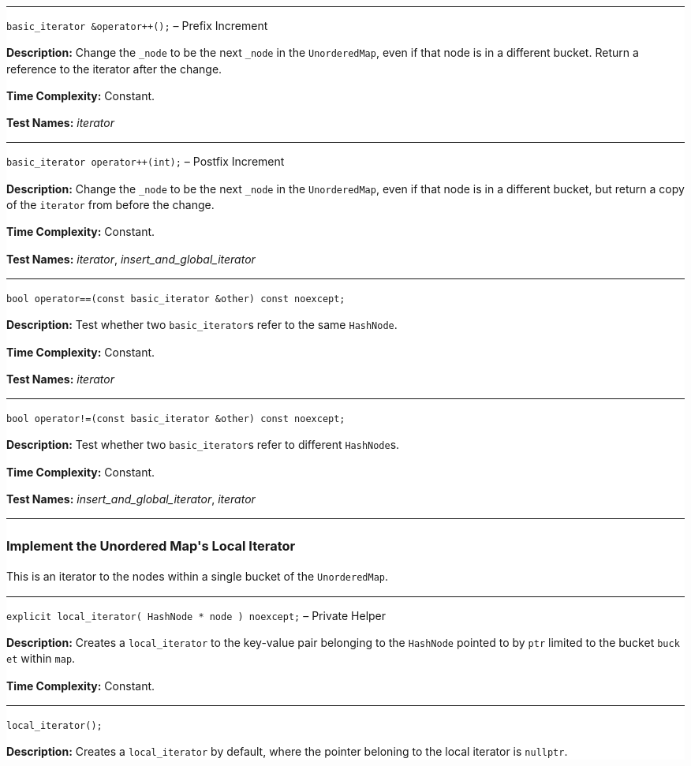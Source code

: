 ----

`basic_iterator &operator++();` &ndash; Prefix Increment

**Description:** Change the `_node` to be the next `_node` in the `UnorderedMap`, even if that node is in a different bucket. Return a reference to the iterator after the change.

**Time Complexity:** Constant.

**Test Names:** *iterator*

----

`basic_iterator operator++(int);` &ndash; Postfix Increment

**Description:** Change the `_node` to be the next `_node` in the `UnorderedMap`, even if that node is in a different bucket, but return a copy of the `iterator` from before the change.

**Time Complexity:** Constant.

**Test Names:** *iterator*, *insert_and_global_iterator*

----

`bool operator==(const basic_iterator &other) const noexcept;`

**Description:** Test whether two `basic_iterator`s refer to the same `HashNode`.

**Time Complexity:** Constant.

**Test Names:** *iterator*

----

`bool operator!=(const basic_iterator &other) const noexcept;`

**Description:** Test whether two `basic_iterator`s refer to different `HashNode`s.

**Time Complexity:** Constant.

**Test Names:** *insert_and_global_iterator*, *iterator*

----

### Implement the Unordered Map's Local Iterator

This is an iterator to the nodes within a single bucket of the `UnorderedMap`.

----

`explicit local_iterator( HashNode * node ) noexcept;` &ndash; Private Helper

**Description:** Creates a `local_iterator` to the key-value pair belonging to the `HashNode` pointed to by `ptr` limited to the bucket `bucket` within `map`.

**Time Complexity:** Constant.

----

`local_iterator();`

**Description:** Creates a `local_iterator` by default, where the pointer beloning to the local iterator is `nullptr`.
